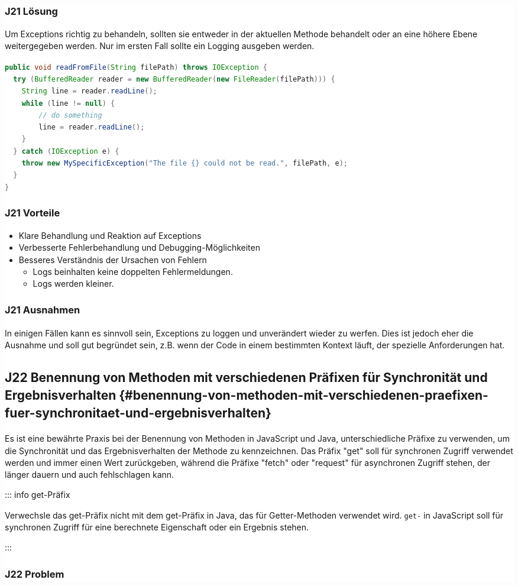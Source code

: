 ### J21 Lösung

Um Exceptions richtig zu behandeln, sollten sie entweder in der aktuellen Methode behandelt oder an eine höhere Ebene weitergegeben werden.
Nur im ersten Fall sollte ein Logging ausgeben werden.

```java
public void readFromFile(String filePath) throws IOException {
  try (BufferedReader reader = new BufferedReader(new FileReader(filePath))) {
    String line = reader.readLine();
    while (line != null) {
        // do something
        line = reader.readLine();
    }
  } catch (IOException e) {
    throw new MySpecificException("The file {} could not be read.", filePath, e);
  }
}
```

### J21 Vorteile

- Klare Behandlung und Reaktion auf Exceptions
- Verbesserte Fehlerbehandlung und Debugging-Möglichkeiten
- Besseres Verständnis der Ursachen von Fehlern
  - Logs beinhalten keine doppelten Fehlermeldungen.
  - Logs werden kleiner.

### J21 Ausnahmen

In einigen Fällen kann es sinnvoll sein, Exceptions zu loggen und unverändert wieder zu werfen. Dies ist jedoch eher die Ausnahme und soll gut begründet sein, z.B. wenn der Code in einem bestimmten Kontext läuft, der spezielle Anforderungen hat.

## J22 Benennung von Methoden mit verschiedenen Präfixen für Synchronität und Ergebnisverhalten {#benennung-von-methoden-mit-verschiedenen-praefixen-fuer-synchronitaet-und-ergebnisverhalten}

Es ist eine bewährte Praxis bei der Benennung von Methoden in JavaScript und Java, unterschiedliche Präfixe zu verwenden, um die Synchronität und das Ergebnisverhalten der Methode zu kennzeichnen. Das Präfix "get" soll für synchronen Zugriff verwendet werden und immer einen Wert zurückgeben, während die Präfixe "fetch" oder "request" für asynchronen Zugriff stehen, der länger dauern und auch fehlschlagen kann.

::: info get-Präfix

Verwechsle das get-Präfix nicht mit dem get-Präfix in Java, das für Getter-Methoden verwendet wird.
`get-` in JavaScript soll für synchronen Zugriff für eine berechnete Eigenschaft oder ein Ergebnis stehen.

:::

### J22 Problem
